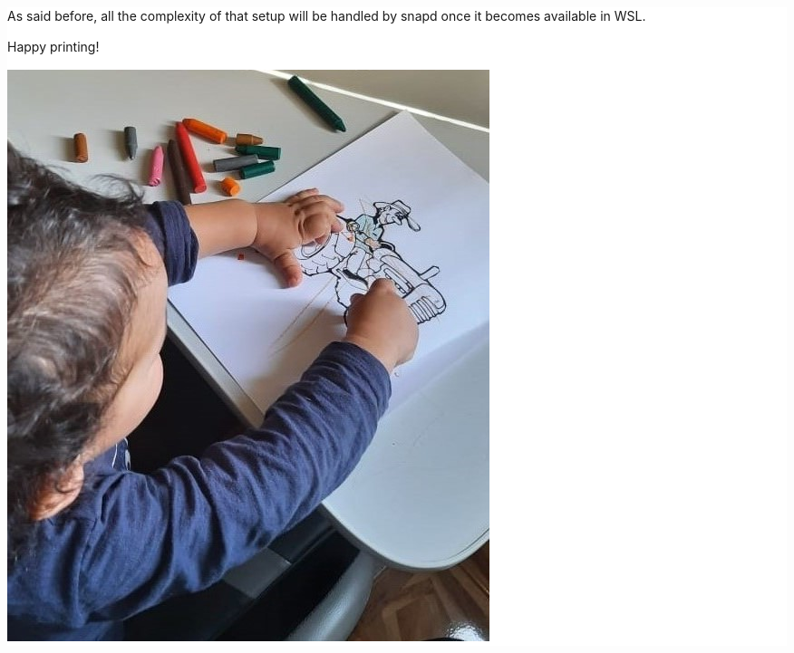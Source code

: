 As said before, all the complexity of that setup will be handled by snapd once it becomes available in WSL.

Happy printing!

![Happy painter](../assets/images/wsl-printer/20-happy-painter.jpeg)
